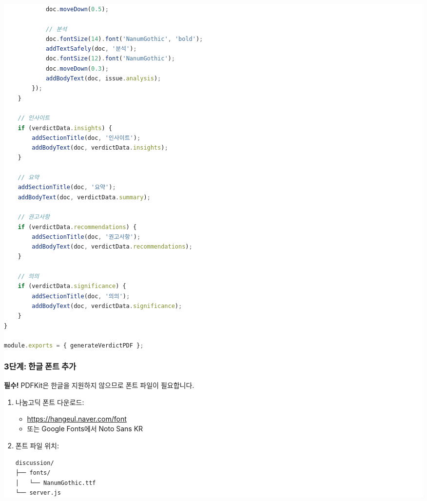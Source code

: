 ```javascript
            doc.moveDown(0.5);

            // 분석
            doc.fontSize(14).font('NanumGothic', 'bold');
            addTextSafely(doc, '분석');
            doc.fontSize(12).font('NanumGothic');
            doc.moveDown(0.3);
            addBodyText(doc, issue.analysis);
        });
    }

    // 인사이트
    if (verdictData.insights) {
        addSectionTitle(doc, '인사이트');
        addBodyText(doc, verdictData.insights);
    }

    // 요약
    addSectionTitle(doc, '요약');
    addBodyText(doc, verdictData.summary);

    // 권고사항
    if (verdictData.recommendations) {
        addSectionTitle(doc, '권고사항');
        addBodyText(doc, verdictData.recommendations);
    }

    // 의의
    if (verdictData.significance) {
        addSectionTitle(doc, '의의');
        addBodyText(doc, verdictData.significance);
    }
}

module.exports = { generateVerdictPDF };
```

### 3단계: 한글 폰트 추가

**필수!** PDFKit은 한글을 지원하지 않으므로 폰트 파일이 필요합니다.

1. 나눔고딕 폰트 다운로드:
   - https://hangeul.naver.com/font
   - 또는 Google Fonts에서 Noto Sans KR

2. 폰트 파일 위치:
   ```
   discussion/
   ├── fonts/
   │   └── NanumGothic.ttf
   └── server.js
   ```
